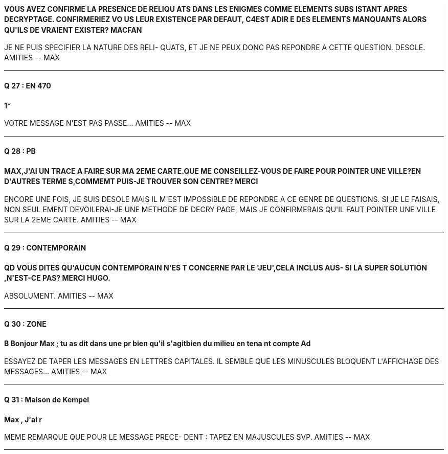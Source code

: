 **VOUS AVEZ CONFIRME LA PRESENCE DE RELIQU ATS DANS LES
ENIGMES COMME ELEMENTS SUBS ISTANT APRES DECRYPTAGE. CONFIRMERIEZ VO US
LEUR EXISTENCE PAR DEFAUT, C4EST ADIR E DES ELEMENTS MANQUANTS ALORS
QU'ILS DE VRAIENT EXISTER? MACFAN**

JE NE PUIS SPECIFIER LA NATURE DES RELI- QUATS, ET JE NE PEUX DONC PAS REPONDRE A CETTE QUESTION. DESOLE. AMITIES -- MAX

---

#### Q 27 : EN 470

**1***

VOTRE MESSAGE N'EST PAS PASSE... AMITIES -- MAX

---

#### Q 28 : PB

**MAX,J'AI UN TRACE A FAIRE SUR MA 2EME    CARTE.QUE ME
CONSEILLEZ-VOUS DE FAIRE POUR POINTER UNE VILLE?EN D'AUTRES TERME
S,COMMEMT PUIS-JE TROUVER SON CENTRE? MERCI**

ENCORE UNE FOIS, JE SUIS DESOLE MAIS IL M'EST
IMPOSSIBLE DE REPONDRE A CE GENRE  DE QUESTIONS. SI JE LE FAISAIS, NON
SEUL EMENT DEVOILERAI-JE UNE METHODE DE DECRY PAGE, MAIS JE CONFIRMERAIS
 QU'IL FAUT POINTER UNE VILLE SUR LA 2EME CARTE. AMITIES -- MAX

---

#### Q 29 : CONTEMPORAIN

**QD VOUS DITES QU'AUCUN CONTEMPORAIN N'ES T CONCERNE
PAR LE 'JEU',CELA INCLUS AUS- SI LA SUPER SOLUTION ,N'EST-CE PAS? MERCI
  HUGO.**

ABSOLUMENT. AMITIES -- MAX

---

#### Q 30 : ZONE

**B  Bonjour Max ; tu as dit dans une pr    bien qu'il s'agitbien du milieu en tena nt compte   Ad**

ESSAYEZ DE TAPER LES MESSAGES EN LETTRES CAPITALES. IL
 SEMBLE QUE LES MINUSCULES BLOQUENT L'AFFICHAGE DES MESSAGES... AMITIES
-- MAX

---

#### Q 31 : Maison de Kempel

**Max , J'ai r**

MEME REMARQUE QUE POUR LE MESSAGE PRECE- DENT : TAPEZ EN MAJUSCULES SVP. AMITIES -- MAX

---